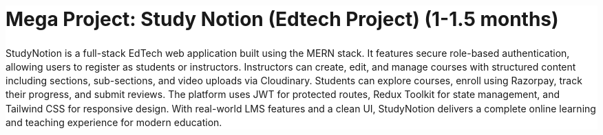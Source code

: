 
# Mega Project: Study Notion (Edtech Project) (1-1.5 months) 

StudyNotion is a full-stack EdTech web application built using the MERN stack. It features secure role-based authentication, allowing users to register as students or instructors. Instructors can create, edit, and manage courses with structured content including sections, sub-sections, and video uploads via Cloudinary. Students can explore courses, enroll using Razorpay, track their progress, and submit reviews. The platform uses JWT for protected routes, Redux Toolkit for state management, and Tailwind CSS for responsive design. With real-world LMS features and a clean UI, StudyNotion delivers a complete online learning and teaching experience for modern education.























